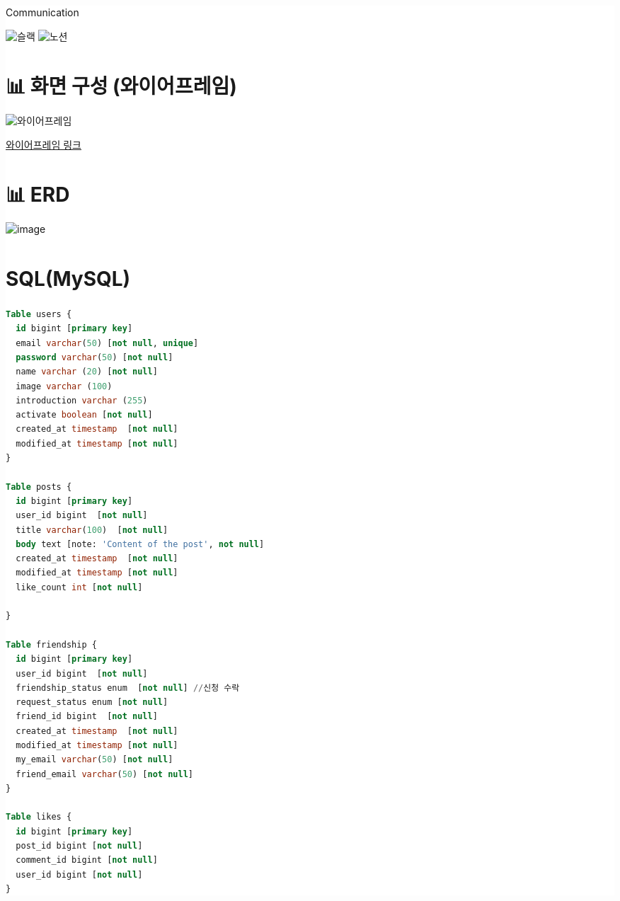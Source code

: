 Communication

![슬랙](https://img.shields.io/badge/Slack-4A154B?style=for-the-badge&logo=slack&logoColor=white)
![노션](https://img.shields.io/badge/Notion-000000?style=for-the-badge&logo=notion&logoColor=white)

# 📊 화면 구성 (와이어프레임)

![와이어프레임](https://github.com/user-attachments/assets/bf7e5cc4-ffee-46bc-ba77-dff2c4d12190)

[와이어프레임 링크](https://www.figma.com/design/XRmxY5EYKGOYDjLjS4zHl0/Untitled?node-id=0-1&node-type=CANVAS&t=HnsX7ZEXYgMGJVDe-0)

# 📊 ERD

![image](https://github.com/user-attachments/assets/66931642-d6df-432a-bc4f-2de9027676b9)


# SQL(MySQL)

```sql
Table users {
  id bigint [primary key]
  email varchar(50) [not null, unique]
  password varchar(50) [not null]
  name varchar (20) [not null]
  image varchar (100)
  introduction varchar (255)
  activate boolean [not null]
  created_at timestamp  [not null]
  modified_at timestamp [not null]
}

Table posts {
  id bigint [primary key]
  user_id bigint  [not null]
  title varchar(100)  [not null]
  body text [note: 'Content of the post', not null] 
  created_at timestamp  [not null]
  modified_at timestamp [not null]
  like_count int [not null]

}

Table friendship {
  id bigint [primary key] 
  user_id bigint  [not null]
  friendship_status enum  [not null] //신청 수락 
  request_status enum [not null]
  friend_id bigint  [not null]
  created_at timestamp  [not null]
  modified_at timestamp [not null]
  my_email varchar(50) [not null]
  friend_email varchar(50) [not null]
}

Table likes {
  id bigint [primary key]
  post_id bigint [not null]
  comment_id bigint [not null]
  user_id bigint [not null]
}
```